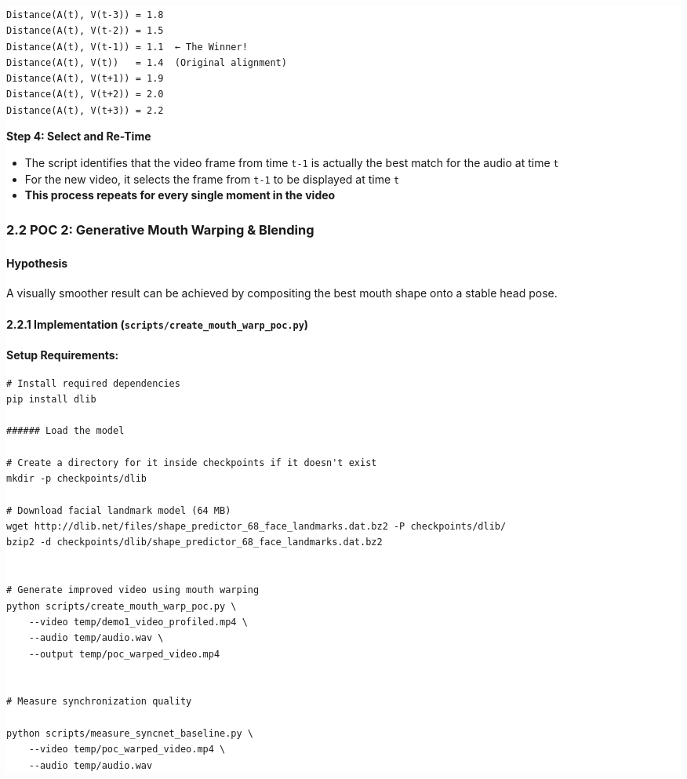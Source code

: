 ```
Distance(A(t), V(t-3)) = 1.8
Distance(A(t), V(t-2)) = 1.5
Distance(A(t), V(t-1)) = 1.1  ← The Winner!
Distance(A(t), V(t))   = 1.4  (Original alignment)
Distance(A(t), V(t+1)) = 1.9
Distance(A(t), V(t+2)) = 2.0
Distance(A(t), V(t+3)) = 2.2
```

**Step 4: Select and Re-Time**
- The script identifies that the video frame from time `t-1` is actually the best match for the audio at time `t`
- For the new video, it selects the frame from `t-1` to be displayed at time `t`
- **This process repeats for every single moment in the video**



### 2.2 POC 2: Generative Mouth Warping & Blending
#### Hypothesis

A visually smoother result can be achieved by compositing the best mouth shape onto a stable head pose.


#### 2.2.1 Implementation (`scripts/create_mouth_warp_poc.py`)


**Setup Requirements:**
```
# Install required dependencies
pip install dlib

###### Load the model 

# Create a directory for it inside checkpoints if it doesn't exist
mkdir -p checkpoints/dlib

# Download facial landmark model (64 MB)
wget http://dlib.net/files/shape_predictor_68_face_landmarks.dat.bz2 -P checkpoints/dlib/
bzip2 -d checkpoints/dlib/shape_predictor_68_face_landmarks.dat.bz2


# Generate improved video using mouth warping
python scripts/create_mouth_warp_poc.py \
    --video temp/demo1_video_profiled.mp4 \
    --audio temp/audio.wav \
    --output temp/poc_warped_video.mp4


# Measure synchronization quality

python scripts/measure_syncnet_baseline.py \
    --video temp/poc_warped_video.mp4 \
    --audio temp/audio.wav
```
